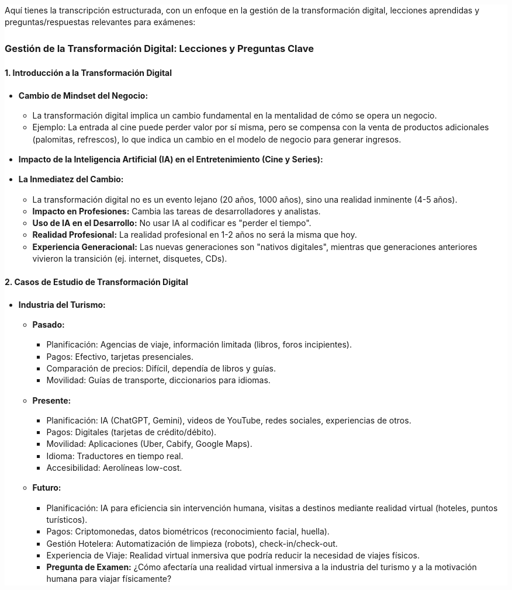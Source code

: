 Aquí tienes la transcripción estructurada, con un enfoque en la gestión de la transformación digital, lecciones aprendidas y preguntas/respuestas relevantes para exámenes:

### **Gestión de la Transformación Digital: Lecciones y Preguntas Clave**

#### **1. Introducción a la Transformación Digital**

- **Cambio de Mindset del Negocio:**
    
    - La transformación digital implica un cambio fundamental en la mentalidad de cómo se opera un negocio.
    - Ejemplo: La entrada al cine puede perder valor por sí misma, pero se compensa con la venta de productos adicionales (palomitas, refrescos), lo que indica un cambio en el modelo de negocio para generar ingresos.
    
- **Impacto de la Inteligencia Artificial (IA) en el Entretenimiento (Cine y Series):**
    
- **La Inmediatez del Cambio:**
    
    - La transformación digital no es un evento lejano (20 años, 1000 años), sino una realidad inminente (4-5 años).
    - **Impacto en Profesiones:** Cambia las tareas de desarrolladores y analistas.
    - **Uso de IA en el Desarrollo:** No usar IA al codificar es "perder el tiempo".
    - **Realidad Profesional:** La realidad profesional en 1-2 años no será la misma que hoy.
    - **Experiencia Generacional:** Las nuevas generaciones son "nativos digitales", mientras que generaciones anteriores vivieron la transición (ej. internet, disquetes, CDs).
    

#### **2. Casos de Estudio de Transformación Digital**

- **Industria del Turismo:**
    
    - **Pasado:**
        
        - Planificación: Agencias de viaje, información limitada (libros, foros incipientes).
        - Pagos: Efectivo, tarjetas presenciales.
        - Comparación de precios: Difícil, dependía de libros y guías.
        - Movilidad: Guías de transporte, diccionarios para idiomas.
        
    - **Presente:**
        
        - Planificación: IA (ChatGPT, Gemini), videos de YouTube, redes sociales, experiencias de otros.
        - Pagos: Digitales (tarjetas de crédito/débito).
        - Movilidad: Aplicaciones (Uber, Cabify, Google Maps).
        - Idioma: Traductores en tiempo real.
        - Accesibilidad: Aerolíneas low-cost.
        
    - **Futuro:**
        
        - Planificación: IA para eficiencia sin intervención humana, visitas a destinos mediante realidad virtual (hoteles, puntos turísticos).
        - Pagos: Criptomonedas, datos biométricos (reconocimiento facial, huella).
        - Gestión Hotelera: Automatización de limpieza (robots), check-in/check-out.
        - Experiencia de Viaje: Realidad virtual inmersiva que podría reducir la necesidad de viajes físicos.
        - **Pregunta de Examen:** ¿Cómo afectaría una realidad virtual inmersiva a la industria del turismo y a la motivación humana para viajar físicamente?
            